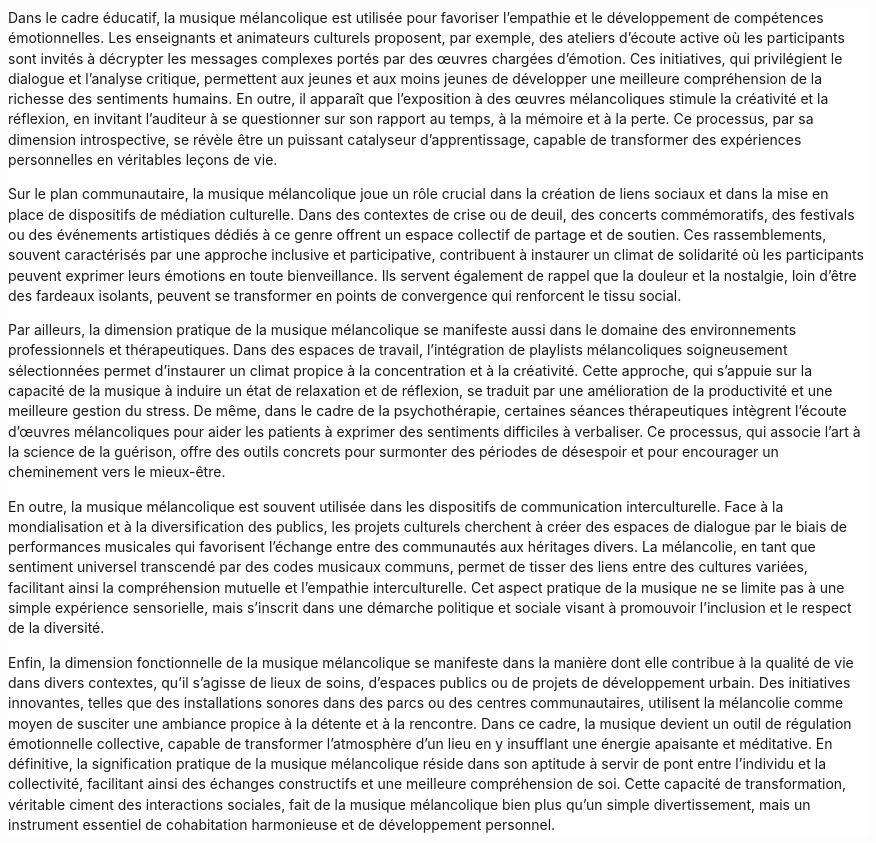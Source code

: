Dans le cadre éducatif, la musique mélancolique est utilisée pour favoriser l’empathie et le développement de compétences émotionnelles. Les enseignants et animateurs culturels proposent, par exemple, des ateliers d’écoute active où les participants sont invités à décrypter les messages complexes portés par des œuvres chargées d’émotion. Ces initiatives, qui privilégient le dialogue et l’analyse critique, permettent aux jeunes et aux moins jeunes de développer une meilleure compréhension de la richesse des sentiments humains. En outre, il apparaît que l’exposition à des œuvres mélancoliques stimule la créativité et la réflexion, en invitant l’auditeur à se questionner sur son rapport au temps, à la mémoire et à la perte. Ce processus, par sa dimension introspective, se révèle être un puissant catalyseur d’apprentissage, capable de transformer des expériences personnelles en véritables leçons de vie.  

Sur le plan communautaire, la musique mélancolique joue un rôle crucial dans la création de liens sociaux et dans la mise en place de dispositifs de médiation culturelle. Dans des contextes de crise ou de deuil, des concerts commémoratifs, des festivals ou des événements artistiques dédiés à ce genre offrent un espace collectif de partage et de soutien. Ces rassemblements, souvent caractérisés par une approche inclusive et participative, contribuent à instaurer un climat de solidarité où les participants peuvent exprimer leurs émotions en toute bienveillance. Ils servent également de rappel que la douleur et la nostalgie, loin d’être des fardeaux isolants, peuvent se transformer en points de convergence qui renforcent le tissu social.  

Par ailleurs, la dimension pratique de la musique mélancolique se manifeste aussi dans le domaine des environnements professionnels et thérapeutiques. Dans des espaces de travail, l’intégration de playlists mélancoliques soigneusement sélectionnées permet d’instaurer un climat propice à la concentration et à la créativité. Cette approche, qui s’appuie sur la capacité de la musique à induire un état de relaxation et de réflexion, se traduit par une amélioration de la productivité et une meilleure gestion du stress. De même, dans le cadre de la psychothérapie, certaines séances thérapeutiques intègrent l’écoute d’œuvres mélancoliques pour aider les patients à exprimer des sentiments difficiles à verbaliser. Ce processus, qui associe l’art à la science de la guérison, offre des outils concrets pour surmonter des périodes de désespoir et pour encourager un cheminement vers le mieux-être.  

En outre, la musique mélancolique est souvent utilisée dans les dispositifs de communication interculturelle. Face à la mondialisation et à la diversification des publics, les projets culturels cherchent à créer des espaces de dialogue par le biais de performances musicales qui favorisent l’échange entre des communautés aux héritages divers. La mélancolie, en tant que sentiment universel transcendé par des codes musicaux communs, permet de tisser des liens entre des cultures variées, facilitant ainsi la compréhension mutuelle et l’empathie interculturelle. Cet aspect pratique de la musique ne se limite pas à une simple expérience sensorielle, mais s’inscrit dans une démarche politique et sociale visant à promouvoir l’inclusion et le respect de la diversité.  

Enfin, la dimension fonctionnelle de la musique mélancolique se manifeste dans la manière dont elle contribue à la qualité de vie dans divers contextes, qu’il s’agisse de lieux de soins, d’espaces publics ou de projets de développement urbain. Des initiatives innovantes, telles que des installations sonores dans des parcs ou des centres communautaires, utilisent la mélancolie comme moyen de susciter une ambiance propice à la détente et à la rencontre. Dans ce cadre, la musique devient un outil de régulation émotionnelle collective, capable de transformer l’atmosphère d’un lieu en y insufflant une énergie apaisante et méditative. En définitive, la signification pratique de la musique mélancolique réside dans son aptitude à servir de pont entre l’individu et la collectivité, facilitant ainsi des échanges constructifs et une meilleure compréhension de soi. Cette capacité de transformation, véritable ciment des interactions sociales, fait de la musique mélancolique bien plus qu’un simple divertissement, mais un instrument essentiel de cohabitation harmonieuse et de développement personnel.
